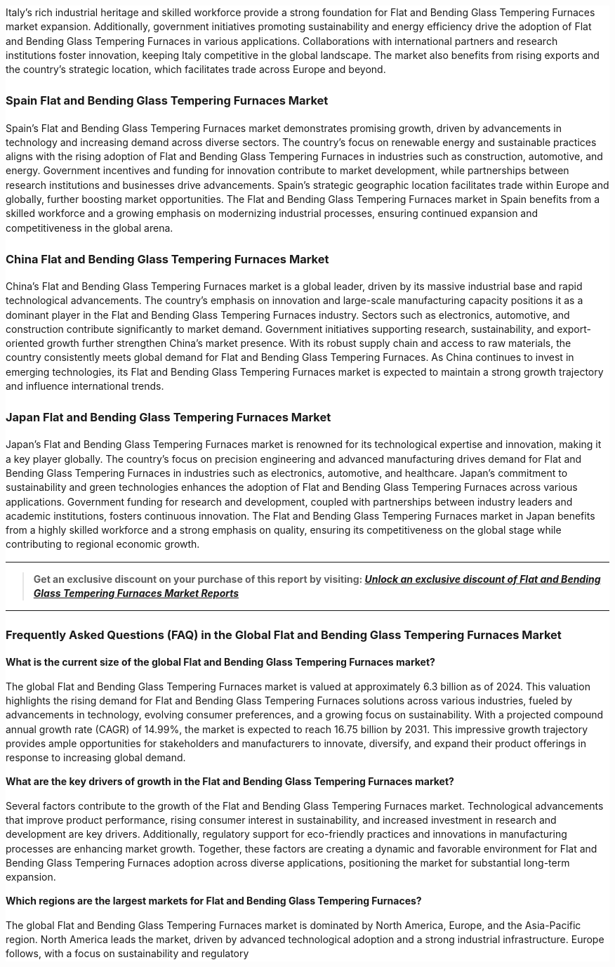 Italy&rsquo;s rich industrial heritage and skilled workforce provide a strong foundation for Flat and Bending Glass Tempering Furnaces market expansion. Additionally, government initiatives promoting sustainability and energy efficiency drive the adoption of Flat and Bending Glass Tempering Furnaces in various applications. Collaborations with international partners and research institutions foster innovation, keeping Italy competitive in the global landscape. The market also benefits from rising exports and the country&rsquo;s strategic location, which facilitates trade across Europe and beyond.</p><h3>Spain Flat and Bending Glass Tempering Furnaces Market</h3><p>Spain&rsquo;s Flat and Bending Glass Tempering Furnaces market demonstrates promising growth, driven by advancements in technology and increasing demand across diverse sectors. The country&rsquo;s focus on renewable energy and sustainable practices aligns with the rising adoption of Flat and Bending Glass Tempering Furnaces in industries such as construction, automotive, and energy. Government incentives and funding for innovation contribute to market development, while partnerships between research institutions and businesses drive advancements. Spain&rsquo;s strategic geographic location facilitates trade within Europe and globally, further boosting market opportunities. The Flat and Bending Glass Tempering Furnaces market in Spain benefits from a skilled workforce and a growing emphasis on modernizing industrial processes, ensuring continued expansion and competitiveness in the global arena.</p><h3>China Flat and Bending Glass Tempering Furnaces Market</h3><p>China&rsquo;s Flat and Bending Glass Tempering Furnaces market is a global leader, driven by its massive industrial base and rapid technological advancements. The country&rsquo;s emphasis on innovation and large-scale manufacturing capacity positions it as a dominant player in the Flat and Bending Glass Tempering Furnaces industry. Sectors such as electronics, automotive, and construction contribute significantly to market demand. Government initiatives supporting research, sustainability, and export-oriented growth further strengthen China&rsquo;s market presence. With its robust supply chain and access to raw materials, the country consistently meets global demand for Flat and Bending Glass Tempering Furnaces. As China continues to invest in emerging technologies, its Flat and Bending Glass Tempering Furnaces market is expected to maintain a strong growth trajectory and influence international trends.</p><h3>Japan Flat and Bending Glass Tempering Furnaces Market</h3><p>Japan&rsquo;s Flat and Bending Glass Tempering Furnaces market is renowned for its technological expertise and innovation, making it a key player globally. The country&rsquo;s focus on precision engineering and advanced manufacturing drives demand for Flat and Bending Glass Tempering Furnaces in industries such as electronics, automotive, and healthcare. Japan&rsquo;s commitment to sustainability and green technologies enhances the adoption of Flat and Bending Glass Tempering Furnaces across various applications. Government funding for research and development, coupled with partnerships between industry leaders and academic institutions, fosters continuous innovation. The Flat and Bending Glass Tempering Furnaces market in Japan benefits from a highly skilled workforce and a strong emphasis on quality, ensuring its competitiveness on the global stage while contributing to regional economic growth.</p><hr /><blockquote><p><strong>Get an exclusive discount on your purchase of this report by visiting: <em><a href="://marketresearchpulse.com/ask-for-discount/42504?utm_source=Github&amp;utm_medium=0116">Unlock an exclusive discount of Flat and Bending Glass Tempering Furnaces Market Reports</a></em>&nbsp;</strong></p></blockquote><hr /><h3>Frequently Asked Questions (FAQ) in the Global Flat and Bending Glass Tempering Furnaces Market</h3><p><strong>What is the current size of the global Flat and Bending Glass Tempering Furnaces market?</strong></p><p>The global Flat and Bending Glass Tempering Furnaces market is valued at approximately 6.3 billion as of 2024. This valuation highlights the rising demand for Flat and Bending Glass Tempering Furnaces solutions across various industries, fueled by advancements in technology, evolving consumer preferences, and a growing focus on sustainability. With a projected compound annual growth rate (CAGR) of 14.99%, the market is expected to reach 16.75 billion by 2031. This impressive growth trajectory provides ample opportunities for stakeholders and manufacturers to innovate, diversify, and expand their product offerings in response to increasing global demand.</p><p><strong>What are the key drivers of growth in the Flat and Bending Glass Tempering Furnaces market?</strong></p><p>Several factors contribute to the growth of the Flat and Bending Glass Tempering Furnaces market. Technological advancements that improve product performance, rising consumer interest in sustainability, and increased investment in research and development are key drivers. Additionally, regulatory support for eco-friendly practices and innovations in manufacturing processes are enhancing market growth. Together, these factors are creating a dynamic and favorable environment for Flat and Bending Glass Tempering Furnaces adoption across diverse applications, positioning the market for substantial long-term expansion.</p><p><strong>Which regions are the largest markets for Flat and Bending Glass Tempering Furnaces?</strong></p><p>The global Flat and Bending Glass Tempering Furnaces market is dominated by North America, Europe, and the Asia-Pacific region. North America leads the market, driven by advanced technological adoption and a strong industrial infrastructure. Europe follows, with a focus on sustainability and regulatory